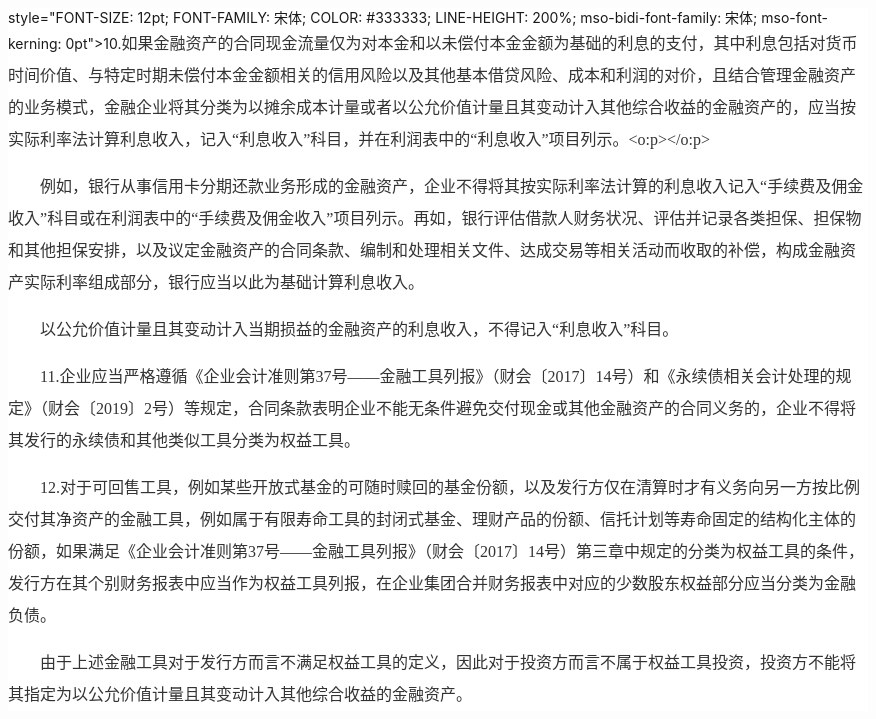 style="FONT-SIZE: 12pt; FONT-FAMILY: 宋体; COLOR: #333333; LINE-HEIGHT: 200%; mso-bidi-font-family: 宋体; mso-font-kerning: 0pt">10.</SPAN><SPAN 
style="FONT-SIZE: 12pt; FONT-FAMILY: 宋体; COLOR: #333333; LINE-HEIGHT: 200%; mso-bidi-font-family: 宋体; mso-font-kerning: 0pt">如果金融资产的合同现金流量仅为对本金和以未偿付本金金额为基础的利息的支付，其中利息包括对货币时间价值、与特定时期未偿付本金金额相关的信用风险以及其他基本借贷风险、成本和利润的对价，且结合管理金融资产的业务模式，金融企业将其分类为以摊余成本计量或者以公允价值计量且其变动计入其他综合收益的金融资产的，应当按实际利率法计算利息收入，记入<SPAN 
lang=EN-US>“</SPAN>利息收入<SPAN lang=EN-US>”</SPAN>科目，并在利润表中的<SPAN 
lang=EN-US>“</SPAN>利息收入<SPAN lang=EN-US>”</SPAN>项目列示。<SPAN 
lang=EN-US><o:p></o:p></SPAN></SPAN></P>
<P class=MsoNormal 
style="BACKGROUND: white; TEXT-ALIGN: left; MARGIN: 11.25pt 0cm 0pt; LINE-HEIGHT: 200%; TEXT-INDENT: 24pt; mso-pagination: widow-orphan" 
align=left><SPAN 
style="FONT-SIZE: 12pt; FONT-FAMILY: 宋体; COLOR: #333333; LINE-HEIGHT: 200%; mso-bidi-font-family: 宋体; mso-font-kerning: 0pt">例如，银行从事信用卡分期还款业务形成的金融资产，企业不得将其按实际利率法计算的利息收入记入<SPAN 
lang=EN-US>“</SPAN>手续费及佣金收入<SPAN lang=EN-US>”</SPAN>科目或在利润表中的<SPAN 
lang=EN-US>“</SPAN>手续费及佣金收入<SPAN 
lang=EN-US>”</SPAN>项目列示。再如，银行评估借款人财务状况、评估并记录各类担保、担保物和其他担保安排，以及议定金融资产的合同条款、编制和处理相关文件、达成交易等相关活动而收取的补偿，构成金融资产实际利率组成部分，银行应当以此为基础计算利息收入。<SPAN 
lang=EN-US><o:p></o:p></SPAN></SPAN></P>
<P class=MsoNormal 
style="BACKGROUND: white; TEXT-ALIGN: left; MARGIN: 11.25pt 0cm 0pt; LINE-HEIGHT: 200%; TEXT-INDENT: 24pt; mso-pagination: widow-orphan" 
align=left><SPAN 
style="FONT-SIZE: 12pt; FONT-FAMILY: 宋体; COLOR: #333333; LINE-HEIGHT: 200%; mso-bidi-font-family: 宋体; mso-font-kerning: 0pt">以公允价值计量且其变动计入当期损益的金融资产的利息收入，不得记入<SPAN 
lang=EN-US>“</SPAN>利息收入<SPAN lang=EN-US>”</SPAN>科目。<SPAN 
lang=EN-US><o:p></o:p></SPAN></SPAN></P>
<P class=MsoNormal 
style="BACKGROUND: white; TEXT-ALIGN: left; MARGIN: 11.25pt 0cm 0pt; LINE-HEIGHT: 200%; TEXT-INDENT: 24pt; mso-pagination: widow-orphan" 
align=left><SPAN lang=EN-US 
style="FONT-SIZE: 12pt; FONT-FAMILY: 宋体; COLOR: #333333; LINE-HEIGHT: 200%; mso-bidi-font-family: 宋体; mso-font-kerning: 0pt">11.</SPAN><SPAN 
style="FONT-SIZE: 12pt; FONT-FAMILY: 宋体; COLOR: #333333; LINE-HEIGHT: 200%; mso-bidi-font-family: 宋体; mso-font-kerning: 0pt">企业应当严格遵循《企业会计准则第<SPAN 
lang=EN-US>37</SPAN>号<SPAN lang=EN-US>——</SPAN>金融工具列报》（财会〔<SPAN 
lang=EN-US>2017</SPAN>〕<SPAN lang=EN-US>14</SPAN>号）和《永续债相关会计处理的规定》（财会〔<SPAN 
lang=EN-US>2019</SPAN>〕<SPAN 
lang=EN-US>2</SPAN>号）等规定，合同条款表明企业不能无条件避免交付现金或其他金融资产的合同义务的，企业不得将其发行的永续债和其他类似工具分类为权益工具。<SPAN 
lang=EN-US><o:p></o:p></SPAN></SPAN></P>
<P class=MsoNormal 
style="BACKGROUND: white; TEXT-ALIGN: left; MARGIN: 11.25pt 0cm 0pt; LINE-HEIGHT: 200%; TEXT-INDENT: 24pt; mso-pagination: widow-orphan" 
align=left><SPAN lang=EN-US 
style="FONT-SIZE: 12pt; FONT-FAMILY: 宋体; COLOR: #333333; LINE-HEIGHT: 200%; mso-bidi-font-family: 宋体; mso-font-kerning: 0pt">12.</SPAN><SPAN 
style="FONT-SIZE: 12pt; FONT-FAMILY: 宋体; COLOR: #333333; LINE-HEIGHT: 200%; mso-bidi-font-family: 宋体; mso-font-kerning: 0pt">对于可回售工具，例如某些开放式基金的可随时赎回的基金份额，以及发行方仅在清算时才有义务向另一方按比例交付其净资产的金融工具，例如属于有限寿命工具的封闭式基金、理财产品的份额、信托计划等寿命固定的结构化主体的份额，如果满足《企业会计准则第<SPAN 
lang=EN-US>37</SPAN>号<SPAN lang=EN-US>——</SPAN>金融工具列报》（财会〔<SPAN 
lang=EN-US>2017</SPAN>〕<SPAN 
lang=EN-US>14</SPAN>号）第三章中规定的分类为权益工具的条件，发行方在其个别财务报表中应当作为权益工具列报，在企业集团合并财务报表中对应的少数股东权益部分应当分类为金融负债。<SPAN 
lang=EN-US><o:p></o:p></SPAN></SPAN></P>
<P class=MsoNormal 
style="BACKGROUND: white; TEXT-ALIGN: left; MARGIN: 11.25pt 0cm 0pt; LINE-HEIGHT: 200%; TEXT-INDENT: 24pt; mso-pagination: widow-orphan" 
align=left><SPAN 
style="FONT-SIZE: 12pt; FONT-FAMILY: 宋体; COLOR: #333333; LINE-HEIGHT: 200%; mso-bidi-font-family: 宋体; mso-font-kerning: 0pt">由于上述金融工具对于发行方而言不满足权益工具的定义，因此对于投资方而言不属于权益工具投资，投资方不能将其指定为以公允价值计量且其变动计入其他综合收益的金融资产。<SPAN 
lang=EN-US><o:p></o:p></SPAN></SPAN></P>
<P class=MsoNormal 